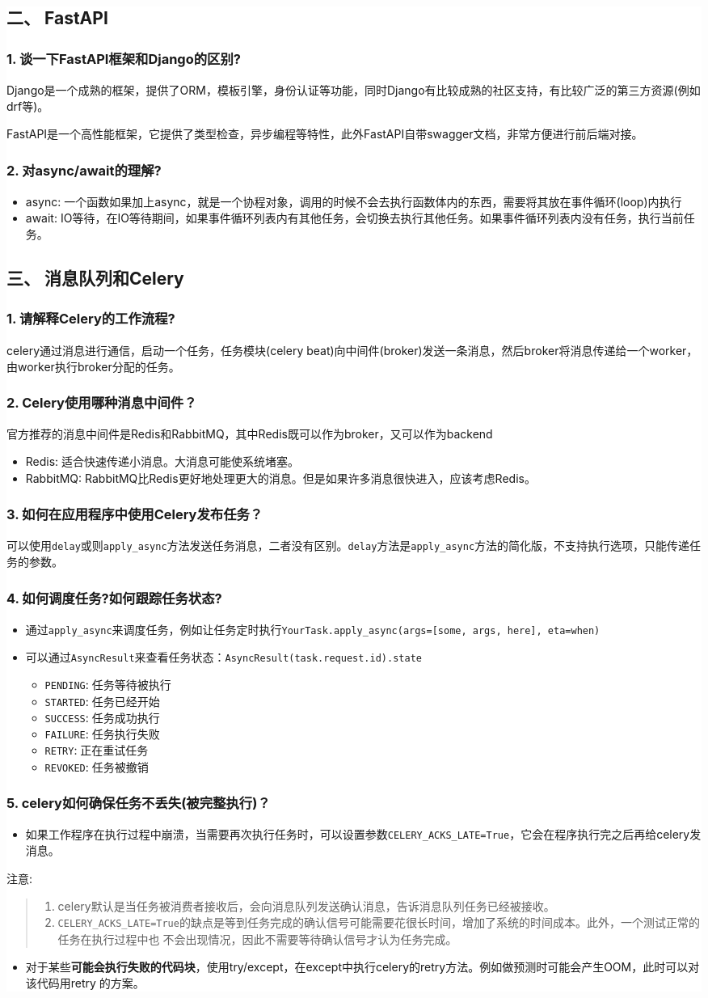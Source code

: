 ## 二、 FastAPI

### 1. 谈一下FastAPI框架和Django的区别?

Django是一个成熟的框架，提供了ORM，模板引擎，身份认证等功能，同时Django有比较成熟的社区支持，有比较广泛的第三方资源(例如drf等)。

FastAPI是一个高性能框架，它提供了类型检查，异步编程等特性，此外FastAPI自带swagger文档，非常方便进行前后端对接。

### 2. 对async/await的理解?

- async: 一个函数如果加上async，就是一个协程对象，调用的时候不会去执行函数体内的东西，需要将其放在事件循环(loop)内执行
- await: IO等待，在IO等待期间，如果事件循环列表内有其他任务，会切换去执行其他任务。如果事件循环列表内没有任务，执行当前任务。

## 三、 消息队列和Celery

### 1. 请解释Celery的工作流程?

celery通过消息进行通信，启动一个任务，任务模块(celery beat)向中间件(broker)发送一条消息，然后broker将消息传递给一个worker，由worker执行broker分配的任务。

### 2. Celery使用哪种消息中间件？

官方推荐的消息中间件是Redis和RabbitMQ，其中Redis既可以作为broker，又可以作为backend

* Redis: 适合快速传递小消息。大消息可能使系统堵塞。
* RabbitMQ: RabbitMQ比Redis更好地处理更大的消息。但是如果许多消息很快进入，应该考虑Redis。

### 3. 如何在应用程序中使用Celery发布任务？

可以使用`delay`或则`apply_async`方法发送任务消息，二者没有区别。`delay`方法是`apply_async`方法的简化版，不支持执行选项，只能传递任务的参数。

### 4. 如何调度任务?如何跟踪任务状态?

* 通过`apply_async`来调度任务，例如让任务定时执行`YourTask.apply_async(args=[some, args, here], eta=when)`

* 可以通过`AsyncResult`来查看任务状态：`AsyncResult(task.request.id).state`
    * `PENDING`: 任务等待被执行
    * `STARTED`: 任务已经开始
    * `SUCCESS`: 任务成功执行
    * `FAILURE`: 任务执行失败
    * `RETRY`: 正在重试任务
    * `REVOKED`: 任务被撤销

### 5. celery如何确保任务不丢失(被完整执行)？

* 如果工作程序在执行过程中崩溃，当需要再次执行任务时，可以设置参数`CELERY_ACKS_LATE=True`，它会在程序执行完之后再给celery发消息。

注意:
> 1. celery默认是当任务被消费者接收后，会向消息队列发送确认消息，告诉消息队列任务已经被接收。
> 2. `CELERY_ACKS_LATE=True`的缺点是等到任务完成的确认信号可能需要花很长时间，增加了系统的时间成本。此外，一个测试正常的任务在执行过程中也
     不会出现情况，因此不需要等待确认信号才认为任务完成。

* 对于某些**可能会执行失败的代码块**，使用try/except，在except中执行celery的retry方法。例如做预测时可能会产生OOM，此时可以对该代码用retry 的方案。
